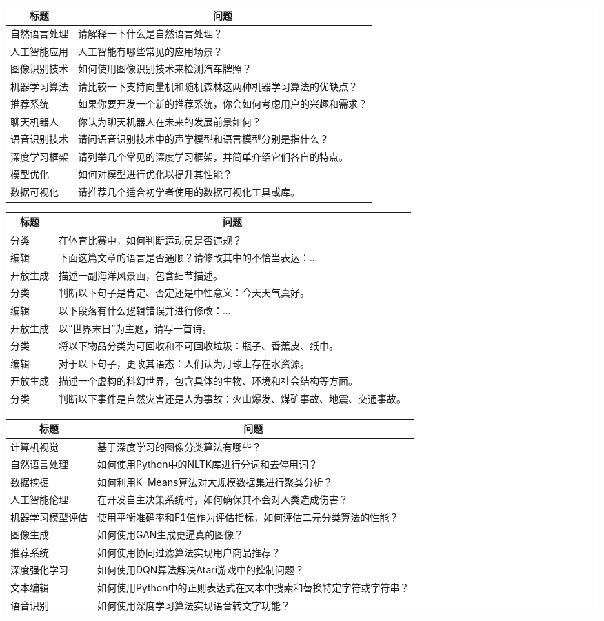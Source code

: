 |标题|问题|
|---|---|
|自然语言处理|请解释一下什么是自然语言处理？|
|人工智能应用|人工智能有哪些常见的应用场景？|
|图像识别技术|如何使用图像识别技术来检测汽车牌照？|
|机器学习算法|请比较一下支持向量机和随机森林这两种机器学习算法的优缺点？|
|推荐系统|如果你要开发一个新的推荐系统，你会如何考虑用户的兴趣和需求？|
|聊天机器人|你认为聊天机器人在未来的发展前景如何？|
|语音识别技术|请问语音识别技术中的声学模型和语言模型分别是指什么？|
|深度学习框架|请列举几个常见的深度学习框架，并简单介绍它们各自的特点。|
|模型优化|如何对模型进行优化以提升其性能？|
|数据可视化|请推荐几个适合初学者使用的数据可视化工具或库。|

| 标题 | 问题 |
| --- | --- |
| 分类 | 在体育比赛中，如何判断运动员是否违规？ |
| 编辑 | 下面这篇文章的语言是否通顺？请修改其中的不恰当表达：... |
| 开放生成 | 描述一副海洋风景画，包含细节描述。 |
| 分类 | 判断以下句子是肯定、否定还是中性意义：今天天气真好。 |
| 编辑 | 以下段落有什么逻辑错误并进行修改：... |
| 开放生成 | 以“世界末日”为主题，请写一首诗。 |
| 分类 | 将以下物品分类为可回收和不可回收垃圾：瓶子、香蕉皮、纸巾。 |
| 编辑 | 对于以下句子，更改其语态：人们认为月球上存在水资源。 |
| 开放生成 | 描述一个虚构的科幻世界，包含具体的生物、环境和社会结构等方面。 |
| 分类 | 判断以下事件是自然灾害还是人为事故：火山爆发、煤矿事故、地震、交通事故。 |


| 标题 | 问题 |
| --- | --- |
| 计算机视觉 | 基于深度学习的图像分类算法有哪些？ |
| 自然语言处理 | 如何使用Python中的NLTK库进行分词和去停用词？ |
| 数据挖掘 | 如何利用K-Means算法对大规模数据集进行聚类分析？ |
| 人工智能伦理 | 在开发自主决策系统时，如何确保其不会对人类造成伤害？ |
| 机器学习模型评估 | 使用平衡准确率和F1值作为评估指标，如何评估二元分类算法的性能？ |
| 图像生成 | 如何使用GAN生成更逼真的图像？ |
| 推荐系统 | 如何使用协同过滤算法实现用户商品推荐？ |
| 深度强化学习 | 如何使用DQN算法解决Atari游戏中的控制问题？ |
| 文本编辑 | 如何使用Python中的正则表达式在文本中搜索和替换特定字符或字符串？ |
| 语音识别 | 如何使用深度学习算法实现语音转文字功能？ |
